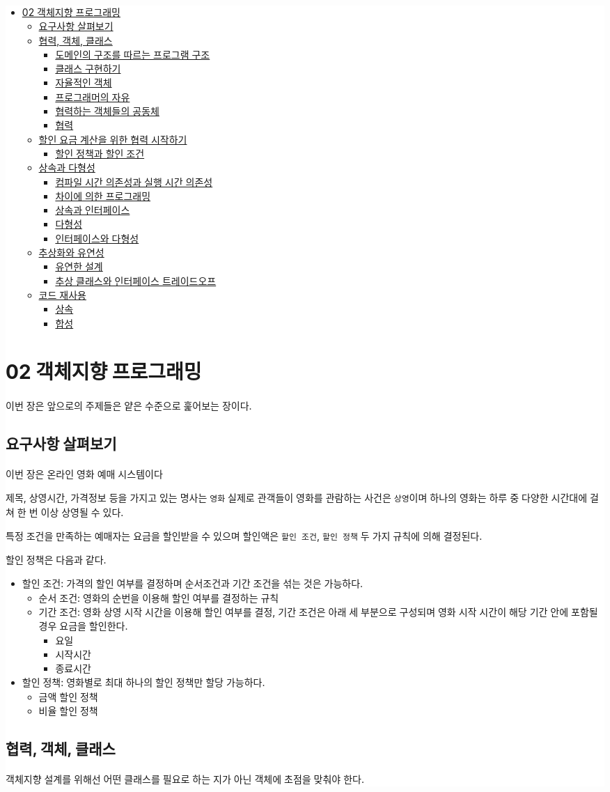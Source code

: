 - [02 객체지향 프로그래밍](#02-객체지향-프로그래밍)
  - [요구사항 살펴보기](#요구사항-살펴보기)
  - [협력, 객체, 클래스](#협력-객체-클래스)
    - [도메인의 구조를 따르는 프로그램 구조](#도메인의-구조를-따르는-프로그램-구조)
    - [클래스 구현하기](#클래스-구현하기)
    - [자율적인 객체](#자율적인-객체)
    - [프로그래머의 자유](#프로그래머의-자유)
    - [협력하는 객체들의 공동체](#협력하는-객체들의-공동체)
    - [협력](#협력)
  - [할인 요금 계산을 위한 협력 시작하기](#할인-요금-계산을-위한-협력-시작하기)
    - [할인 정책과 할인 조건](#할인-정책과-할인-조건)
  - [상속과 다형성](#상속과-다형성)
    - [컴파일 시간 의존성과 실행 시간 의존성](#컴파일-시간-의존성과-실행-시간-의존성)
    - [차이에 의한 프로그래밍](#차이에-의한-프로그래밍)
    - [상속과 인터페이스](#상속과-인터페이스)
    - [다형성](#다형성)
    - [인터페이스와 다형성](#인터페이스와-다형성)
  - [추상화와 유연성](#추상화와-유연성)
    - [유연한 설계](#유연한-설계)
    - [추상 클래스와 인터페이스 트레이드오프](#추상-클래스와-인터페이스-트레이드오프)
  - [코드 재사용](#코드-재사용)
    - [상속](#상속)
    - [합성](#합성)


# 02 객체지향 프로그래밍
이번 장은 앞으로의 주제들은 얕은 수준으로 훑어보는 장이다.

## 요구사항 살펴보기
이번 장은 온라인 영화 예매 시스템이다

제목, 상영시간, 가격정보 등을 가지고 있는 명사는 `영화` 실제로 관객들이 영화를 관람하는 사건은 `상영`이며 하나의 영화는 하루 중 다양한 시간대에 걸쳐 한 번 이상 상영될 수 있다.

특정 조건을 만족하는 예매자는 요금을 할인받을 수 있으며 할인액은 `할인 조건`, `할인 정책` 두 가지 규칙에 의해 결정된다.

할인 정책은 다음과 같다.
- 할인 조건: 가격의 할인 여부를 결정하며 순서조건과 기간 조건을 섞는 것은 가능하다.
  - 순서 조건: 영화의 순번을 이용해 할인 여부를 결정하는 규칙
  - 기간 조건: 영화 상영 시작 시간을 이용해 할인 여부를 결정, 기간 조건은 아래 세 부분으로 구성되며 영화 시작 시간이 해당 기간 안에 포함될 경우 요금을 할인한다.
    - 요일
    - 시작시간
    - 종료시간
- 할인 정책: 영화별로 최대 하나의 할인 정책만 할당 가능하다.
  - 금액 할인 정책
  - 비율 할인 정책


## 협력, 객체, 클래스
객체지향 설계를 위해선 어떤 클래스를 필요로 하는 지가 아닌 객체에 초점을 맞춰야 한다.

